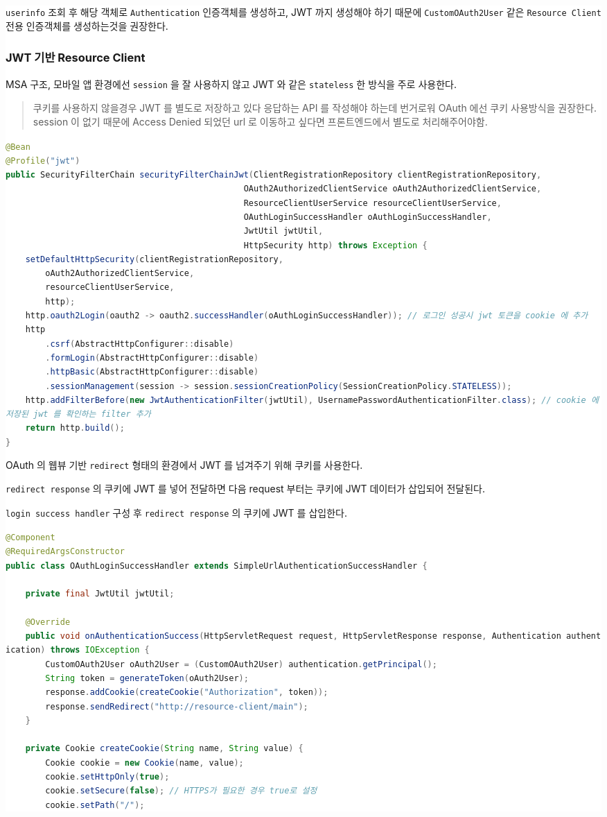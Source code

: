 `userinfo` 조회 후 해당 객체로 `Authentication` 인증객체를 생성하고, JWT 까지 생성해야 하기 때문에 `CustomOAuth2User` 같은 `Resource Client` 전용 인증객체를 생성하는것을 권장한다.  

### JWT 기반 Resource Client  

MSA 구조, 모바일 앱 환경에선 `session` 을 잘 사용하지 않고 JWT 와 같은 `stateless` 한 방식을 주로 사용한다.  

> 쿠키를 사용하지 않을경우 JWT 를 별도로 저장하고 있다 응답하는 API 를 작성해야 하는데 번거로워 OAuth 에선 쿠키 사용방식을 권장한다.  
> session 이 없기 때문에 Access Denied 되었던 url 로 이동하고 싶다면 프론트엔드에서 별도로 처리해주어야함.  

```java
@Bean
@Profile("jwt")
public SecurityFilterChain securityFilterChainJwt(ClientRegistrationRepository clientRegistrationRepository,
                                                OAuth2AuthorizedClientService oAuth2AuthorizedClientService,
                                                ResourceClientUserService resourceClientUserService,
                                                OAuthLoginSuccessHandler oAuthLoginSuccessHandler,
                                                JwtUtil jwtUtil,
                                                HttpSecurity http) throws Exception {
    setDefaultHttpSecurity(clientRegistrationRepository,
        oAuth2AuthorizedClientService,
        resourceClientUserService,
        http);
    http.oauth2Login(oauth2 -> oauth2.successHandler(oAuthLoginSuccessHandler)); // 로그인 성공시 jwt 토큰을 cookie 에 추가
    http
        .csrf(AbstractHttpConfigurer::disable)
        .formLogin(AbstractHttpConfigurer::disable)
        .httpBasic(AbstractHttpConfigurer::disable)
        .sessionManagement(session -> session.sessionCreationPolicy(SessionCreationPolicy.STATELESS));
    http.addFilterBefore(new JwtAuthenticationFilter(jwtUtil), UsernamePasswordAuthenticationFilter.class); // cookie 에 저장된 jwt 를 확인하는 filter 추가
    return http.build();
}
```

OAuth 의 웹뷰 기반 `redirect` 형태의 환경에서 JWT 를 넘겨주기 위해 쿠키를 사용한다.  

`redirect response` 의 쿠키에 JWT 를 넣어 전달하면 다음 request 부터는 쿠키에 JWT 데이터가 삽입되어 전달된다.  

`login success handler` 구성 후 `redirect response` 의 쿠키에 JWT 를 삽입한다.  

```java
@Component
@RequiredArgsConstructor
public class OAuthLoginSuccessHandler extends SimpleUrlAuthenticationSuccessHandler {

    private final JwtUtil jwtUtil;

    @Override
    public void onAuthenticationSuccess(HttpServletRequest request, HttpServletResponse response, Authentication authentication) throws IOException {
        CustomOAuth2User oAuth2User = (CustomOAuth2User) authentication.getPrincipal();
        String token = generateToken(oAuth2User);
        response.addCookie(createCookie("Authorization", token));
        response.sendRedirect("http://resource-client/main");
    }

    private Cookie createCookie(String name, String value) {
        Cookie cookie = new Cookie(name, value);
        cookie.setHttpOnly(true);
        cookie.setSecure(false); // HTTPS가 필요한 경우 true로 설정
        cookie.setPath("/");
```